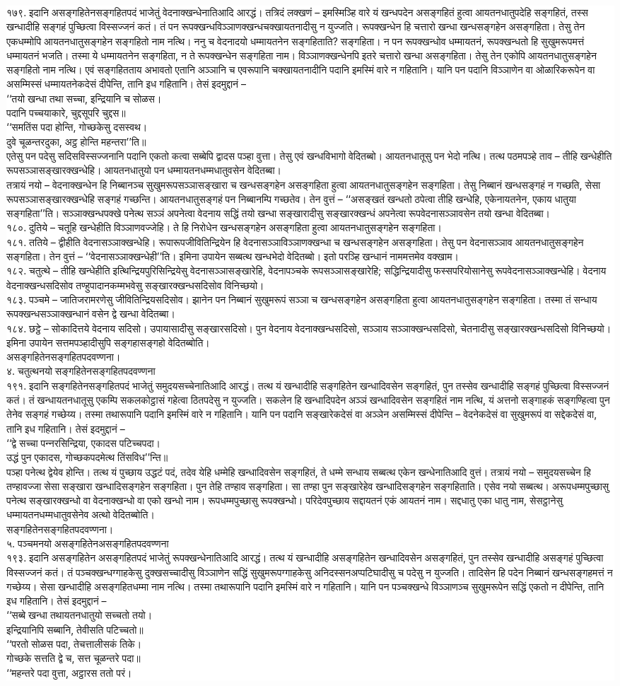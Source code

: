 १७९. इदानि असङ्गहितेनसङ्गहितपदं भाजेतुं वेदनाक्खन्धेनातिआदि आरद्धं। तत्रिदं लक्खणं – इमस्मिञ्हि वारे यं खन्धपदेन असङ्गहितं हुत्वा आयतनधातुपदेहि सङ्गहितं, तस्स खन्धादीहि सङ्गहं पुच्छित्वा विस्सज्‍जनं कतं। तं पन रूपक्खन्धविञ्‍ञाणक्खन्धचक्खायतनादीसु न युज्‍जति। रूपक्खन्धेन हि चत्तारो खन्धा खन्धसङ्गहेन असङ्गहिता। तेसु तेन एकधम्मोपि आयतनधातुसङ्गहेन सङ्गहितो नाम नत्थि। ननु च वेदनादयो धम्मायतनेन सङ्गहिताति? सङ्गहिता। न पन रूपक्खन्धोव धम्मायतनं, रूपक्खन्धतो हि सुखुमरूपमत्तं धम्मायतनं भजति। तस्मा ये धम्मायतनेन सङ्गहिता, न ते रूपक्खन्धेन सङ्गहिता नाम। विञ्‍ञाणक्खन्धेनपि इतरे चत्तारो खन्धा असङ्गहिता। तेसु तेन एकोपि आयतनधातुसङ्गहेन सङ्गहितो नाम नत्थि। एवं सङ्गहितताय अभावतो एतानि अञ्‍ञानि च एवरूपानि चक्खायतनादीनि पदानि इमस्मिं वारे न गहितानि। यानि पन पदानि विञ्‍ञाणेन वा ओळारिकरूपेन वा असम्मिस्सं धम्मायतनेकदेसं दीपेन्ति, तानि इध गहितानि। तेसं इदमुद्दानं –  
‘‘तयो खन्धा तथा सच्‍चा, इन्द्रियानि च सोळस।  
पदानि पच्‍चयाकारे, चुद्दसूपरि चुद्दस॥  
‘‘समतिंस पदा होन्ति, गोच्छकेसु दसस्वथ।  
दुवे चूळन्तरदुका, अट्ठ होन्ति महन्तरा’’ति॥  
एतेसु पन पदेसु सदिसविस्सज्‍जनानि पदानि एकतो कत्वा सब्बेपि द्वादस पञ्हा वुत्ता। तेसु एवं खन्धविभागो वेदितब्बो। आयतनधातूसु पन भेदो नत्थि। तत्थ पठमपञ्हे ताव – तीहि खन्धेहीति रूपसञ्‍ञासङ्खारक्खन्धेहि। आयतनधातुयो पन धम्मायतनधम्मधातुवसेन वेदितब्बा।  
तत्रायं नयो – वेदनाक्खन्धेन हि निब्बानञ्‍च सुखुमरूपसञ्‍ञासङ्खारा च खन्धसङ्गहेन असङ्गहिता हुत्वा आयतनधातुसङ्गहेन सङ्गहिता। तेसु निब्बानं खन्धसङ्गहं न गच्छति, सेसा रूपसञ्‍ञासङ्खारक्खन्धेहि सङ्गहं गच्छन्ति। आयतनधातुसङ्गहं पन निब्बानम्पि गच्छतेव। तेन वुत्तं – ‘‘असङ्खतं खन्धतो ठपेत्वा तीहि खन्धेहि, एकेनायतनेन, एकाय धातुया सङ्गहिता’’ति। सञ्‍ञाक्खन्धपक्खे पनेत्थ सञ्‍ञं अपनेत्वा वेदनाय सद्धिं तयो खन्धा सङ्खारादीसु सङ्खारक्खन्धं अपनेत्वा रूपवेदनासञ्‍ञावसेन तयो खन्धा वेदितब्बा।  
१८०. दुतिये – चतूहि खन्धेहीति विञ्‍ञाणवज्‍जेहि। ते हि निरोधेन खन्धसङ्गहेन असङ्गहिता हुत्वा आयतनधातुसङ्गहेन सङ्गहिता।  
१८१. ततिये – द्वीहीति वेदनासञ्‍ञाक्खन्धेहि। रूपारूपजीवितिन्द्रियेन हि वेदनासञ्‍ञाविञ्‍ञाणक्खन्धा च खन्धसङ्गहेन असङ्गहिता। तेसु पन वेदनासञ्‍ञाव आयतनधातुसङ्गहेन सङ्गहिता। तेन वुत्तं – ‘‘वेदनासञ्‍ञाक्खन्धेही’’ति। इमिना उपायेन सब्बत्थ खन्धभेदो वेदितब्बो। इतो परञ्हि खन्धानं नाममत्तमेव वक्खाम।  
१८२. चतुत्थे – तीहि खन्धेहीति इत्थिन्द्रियपुरिसिन्द्रियेसु वेदनासञ्‍ञासङ्खारेहि, वेदनापञ्‍चके रूपसञ्‍ञासङ्खारेहि; सद्धिन्द्रियादीसु फस्सपरियोसानेसु रूपवेदनासञ्‍ञाक्खन्धेहि। वेदनाय वेदनाक्खन्धसदिसोव तण्हुपादानकम्मभवेसु सङ्खारक्खन्धसदिसोव विनिच्छयो।  
१८३. पञ्‍चमे – जातिजरामरणेसु जीवितिन्द्रियसदिसोव। झानेन पन निब्बानं सुखुमरूपं सञ्‍ञा च खन्धसङ्गहेन असङ्गहिता हुत्वा आयतनधातुसङ्गहेन सङ्गहिता। तस्मा तं सन्धाय रूपक्खन्धसञ्‍ञाक्खन्धानं वसेन द्वे खन्धा वेदितब्बा।  
१८४. छट्ठे – सोकादित्तये वेदनाय सदिसो। उपायासादीसु सङ्खारसदिसो। पुन वेदनाय वेदनाक्खन्धसदिसो, सञ्‍ञाय सञ्‍ञाक्खन्धसदिसो, चेतनादीसु सङ्खारक्खन्धसदिसो विनिच्छयो। इमिना उपायेन सत्तमपञ्हादीसुपि सङ्गहासङ्गहो वेदितब्बोति।  
असङ्गहितेनसङ्गहितपदवण्णना।  
४. चतुत्थनयो सङ्गहितेनसङ्गहितपदवण्णना  
१९१. इदानि सङ्गहितेनसङ्गहितपदं भाजेतुं समुदयसच्‍चेनातिआदि आरद्धं। तत्थ यं खन्धादीहि सङ्गहितेन खन्धादिवसेन सङ्गहितं, पुन तस्सेव खन्धादीहि सङ्गहं पुच्छित्वा विस्सज्‍जनं कतं। तं खन्धायतनधातूसु एकम्पि सकलकोट्ठासं गहेत्वा ठितपदेसु न युज्‍जति। सकलेन हि खन्धादिपदेन अञ्‍ञं खन्धादिवसेन सङ्गहितं नाम नत्थि, यं अत्तनो सङ्गाहकं सङ्गण्हित्वा पुन तेनेव सङ्गहं गच्छेय्य। तस्मा तथारूपानि पदानि इमस्मिं वारे न गहितानि। यानि पन पदानि सङ्खारेकदेसं वा अञ्‍ञेन असम्मिस्सं दीपेन्ति – वेदनेकदेसं वा सुखुमरूपं वा सद्देकदेसं वा, तानि इध गहितानि। तेसं इदमुद्दानं –  
‘‘द्वे सच्‍चा पन्‍नरसिन्द्रिया, एकादस पटिच्‍चपदा।  
उद्धं पुन एकादस, गोच्छकपदमेत्थ तिंसविध’’न्ति॥  
पञ्हा पनेत्थ द्वेयेव होन्ति। तत्थ यं पुच्छाय उद्धटं पदं, तदेव येहि धम्मेहि खन्धादिवसेन सङ्गहितं, ते धम्मे सन्धाय सब्बत्थ एकेन खन्धेनातिआदि वुत्तं। तत्रायं नयो – समुदयसच्‍चेन हि तण्हावज्‍जा सेसा सङ्खारा खन्धादिसङ्गहेन सङ्गहिता। पुन तेहि तण्हाव सङ्गहिता। सा तण्हा पुन सङ्खारेहेव खन्धादिसङ्गहेन सङ्गहिताति। एसेव नयो सब्बत्थ। अरूपधम्मपुच्छासु पनेत्थ सङ्खारक्खन्धो वा वेदनाक्खन्धो वा एको खन्धो नाम। रूपधम्मपुच्छासु रूपक्खन्धो। परिदेवपुच्छाय सद्दायतनं एकं आयतनं नाम। सद्दधातु एका धातु नाम, सेसट्ठानेसु धम्मायतनधम्मधातुवसेनेव अत्थो वेदितब्बोति।  
सङ्गहितेनसङ्गहितपदवण्णना।  
५. पञ्‍चमनयो असङ्गहितेनअसङ्गहितपदवण्णना  
१९३. इदानि असङ्गहितेन असङ्गहितपदं भाजेतुं रूपक्खन्धेनातिआदि आरद्धं। तत्थ यं खन्धादीहि असङ्गहितेन खन्धादिवसेन असङ्गहितं, पुन तस्सेव खन्धादीहि असङ्गहं पुच्छित्वा विस्सज्‍जनं कतं। तं पञ्‍चक्खन्धग्गाहकेसु दुक्खसच्‍चादीसु विञ्‍ञाणेन सद्धिं सुखुमरूपग्गाहकेसु अनिदस्सनअप्पटिघादीसु च पदेसु न युज्‍जति। तादिसेन हि पदेन निब्बानं खन्धसङ्गहमत्तं न गच्छेय्य। सेसा खन्धादीहि असङ्गहितधम्मा नाम नत्थि। तस्मा तथारूपानि पदानि इमस्मिं वारे न गहितानि। यानि पन पञ्‍चक्खन्धे विञ्‍ञाणञ्‍च सुखुमरूपेन सद्धिं एकतो न दीपेन्ति, तानि इध गहितानि। तेसं इदमुद्दानं –  
‘‘सब्बे खन्धा तथायतनधातुयो सच्‍चतो तयो।  
इन्द्रियानिपि सब्बानि, तेवीसति पटिच्‍चतो॥  
‘‘परतो सोळस पदा, तेचत्तालीसकं तिके।  
गोच्छके सत्तति द्वे च, सत्त चूळन्तरे पदा॥  
‘‘महन्तरे पदा वुत्ता, अट्ठारस ततो परं।  